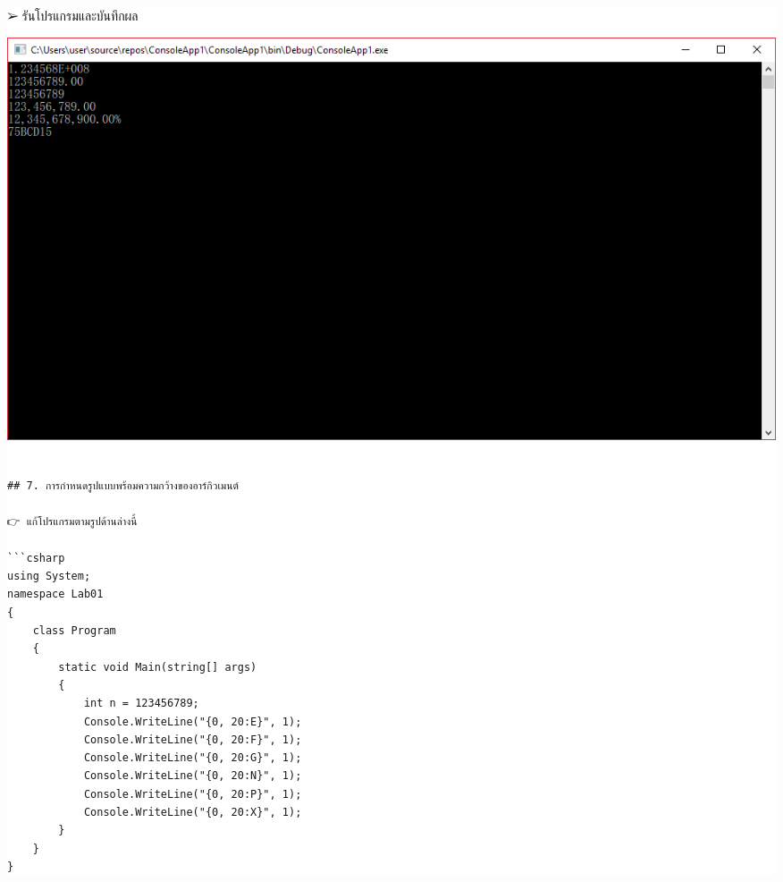 ➢ รันโปรแกรมและบันทึกผล

<p align="center">  <img src="./9.PNG"> </p>



```

## 7. การกำหนดรูปแบบพร้อมความกว้างของอาร์กิวเมนต์

👉 แก้โปรแกรมตามรูปด้านล่างนี้

```csharp
using System;
namespace Lab01
{
    class Program
    {
        static void Main(string[] args)
        {
            int n = 123456789;
            Console.WriteLine("{0, 20:E}", 1);
            Console.WriteLine("{0, 20:F}", 1);
            Console.WriteLine("{0, 20:G}", 1);
            Console.WriteLine("{0, 20:N}", 1);
            Console.WriteLine("{0, 20:P}", 1);
            Console.WriteLine("{0, 20:X}", 1);
        }
    }
}
```
